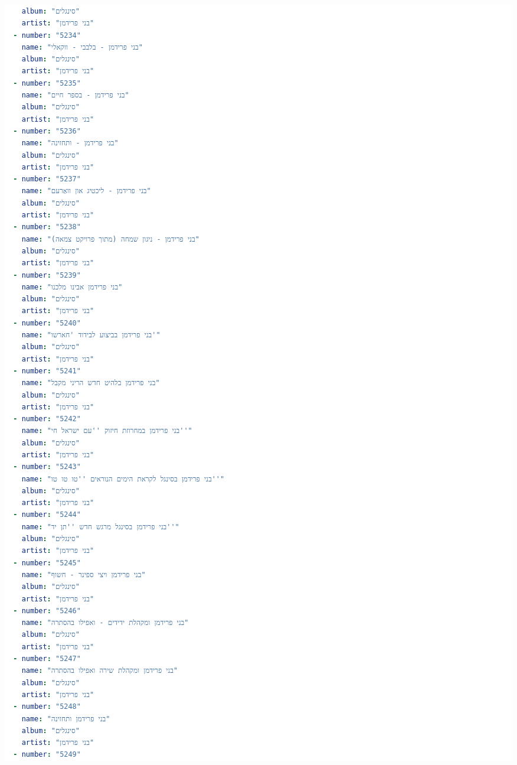 ```yaml
    album: "סינגלים"
    artist: "בני פרידמן"
  - number: "5234"
    name: "בני פרידמן - בלבבי - ווקאלי"
    album: "סינגלים"
    artist: "בני פרידמן"
  - number: "5235"
    name: "בני פרידמן - בספר חיים"
    album: "סינגלים"
    artist: "בני פרידמן"
  - number: "5236"
    name: "בני פרידמן - ותחזינה"
    album: "סינגלים"
    artist: "בני פרידמן"
  - number: "5237"
    name: "בני פרידמן - ליכטיג און וואַרעם"
    album: "סינגלים"
    artist: "בני פרידמן"
  - number: "5238"
    name: "בני פרידמן - ניגון שמחה (מתוך פרויקט צמאה)"
    album: "סינגלים"
    artist: "בני פרידמן"
  - number: "5239"
    name: "בני פרידמן אבינו מלכנו"
    album: "סינגלים"
    artist: "בני פרידמן"
  - number: "5240"
    name: "בני פרידמן בביצוע לבידוד 'חארשו'"
    album: "סינגלים"
    artist: "בני פרידמן"
  - number: "5241"
    name: "בני פרידמן בלהיט חדש הריני מקבל"
    album: "סינגלים"
    artist: "בני פרידמן"
  - number: "5242"
    name: "בני פרידמן במחרוזת חיזוק ''עם ישראל חי''"
    album: "סינגלים"
    artist: "בני פרידמן"
  - number: "5243"
    name: "בני פרידמן בסינגל לקראת הימים הנוראים ''טו טו טו''"
    album: "סינגלים"
    artist: "בני פרידמן"
  - number: "5244"
    name: "בני פרידמן בסינגל מרגש חדש ''תן יד''"
    album: "סינגלים"
    artist: "בני פרידמן"
  - number: "5245"
    name: "בני פרידמן ויצי ספינר - חשוף"
    album: "סינגלים"
    artist: "בני פרידמן"
  - number: "5246"
    name: "בני פרידמן ומקהלת ידידים - ואפילו בהסתרה"
    album: "סינגלים"
    artist: "בני פרידמן"
  - number: "5247"
    name: "בני פרידמן ומקהלת שירה ואפילו בהסתרה"
    album: "סינגלים"
    artist: "בני פרידמן"
  - number: "5248"
    name: "בני פרידמן ותחזינה"
    album: "סינגלים"
    artist: "בני פרידמן"
  - number: "5249"
```